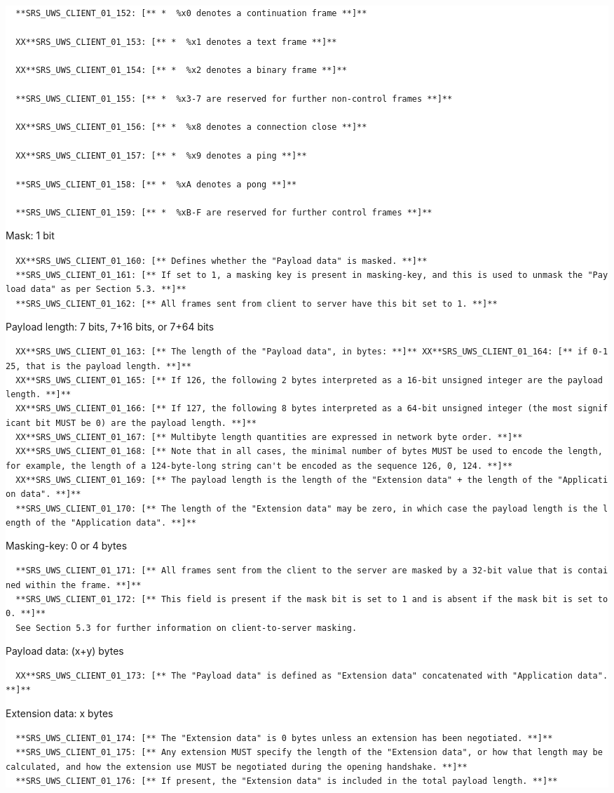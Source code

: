       **SRS_UWS_CLIENT_01_152: [** *  %x0 denotes a continuation frame **]**  

      XX**SRS_UWS_CLIENT_01_153: [** *  %x1 denotes a text frame **]**  

      XX**SRS_UWS_CLIENT_01_154: [** *  %x2 denotes a binary frame **]**  

      **SRS_UWS_CLIENT_01_155: [** *  %x3-7 are reserved for further non-control frames **]**  

      XX**SRS_UWS_CLIENT_01_156: [** *  %x8 denotes a connection close **]**  

      XX**SRS_UWS_CLIENT_01_157: [** *  %x9 denotes a ping **]**  

      **SRS_UWS_CLIENT_01_158: [** *  %xA denotes a pong **]**  

      **SRS_UWS_CLIENT_01_159: [** *  %xB-F are reserved for further control frames **]**  

   Mask:  1 bit

      XX**SRS_UWS_CLIENT_01_160: [** Defines whether the "Payload data" is masked. **]**  
      **SRS_UWS_CLIENT_01_161: [** If set to 1, a masking key is present in masking-key, and this is used to unmask the "Payload data" as per Section 5.3. **]**  
      **SRS_UWS_CLIENT_01_162: [** All frames sent from client to server have this bit set to 1. **]**  

   Payload length:  7 bits, 7+16 bits, or 7+64 bits

      XX**SRS_UWS_CLIENT_01_163: [** The length of the "Payload data", in bytes: **]** XX**SRS_UWS_CLIENT_01_164: [** if 0-125, that is the payload length. **]**  
      XX**SRS_UWS_CLIENT_01_165: [** If 126, the following 2 bytes interpreted as a 16-bit unsigned integer are the payload length. **]**  
      XX**SRS_UWS_CLIENT_01_166: [** If 127, the following 8 bytes interpreted as a 64-bit unsigned integer (the most significant bit MUST be 0) are the payload length. **]**  
      XX**SRS_UWS_CLIENT_01_167: [** Multibyte length quantities are expressed in network byte order. **]**  
      XX**SRS_UWS_CLIENT_01_168: [** Note that in all cases, the minimal number of bytes MUST be used to encode the length, for example, the length of a 124-byte-long string can't be encoded as the sequence 126, 0, 124. **]**  
      XX**SRS_UWS_CLIENT_01_169: [** The payload length is the length of the "Extension data" + the length of the "Application data". **]**  
      **SRS_UWS_CLIENT_01_170: [** The length of the "Extension data" may be zero, in which case the payload length is the length of the "Application data". **]**  

   Masking-key:  0 or 4 bytes

      **SRS_UWS_CLIENT_01_171: [** All frames sent from the client to the server are masked by a 32-bit value that is contained within the frame. **]**  
      **SRS_UWS_CLIENT_01_172: [** This field is present if the mask bit is set to 1 and is absent if the mask bit is set to 0. **]**  
      See Section 5.3 for further information on client-to-server masking.

   Payload data:  (x+y) bytes

      XX**SRS_UWS_CLIENT_01_173: [** The "Payload data" is defined as "Extension data" concatenated with "Application data". **]**  

   Extension data:  x bytes

      **SRS_UWS_CLIENT_01_174: [** The "Extension data" is 0 bytes unless an extension has been negotiated. **]**  
      **SRS_UWS_CLIENT_01_175: [** Any extension MUST specify the length of the "Extension data", or how that length may be calculated, and how the extension use MUST be negotiated during the opening handshake. **]**  
      **SRS_UWS_CLIENT_01_176: [** If present, the "Extension data" is included in the total payload length. **]**  
